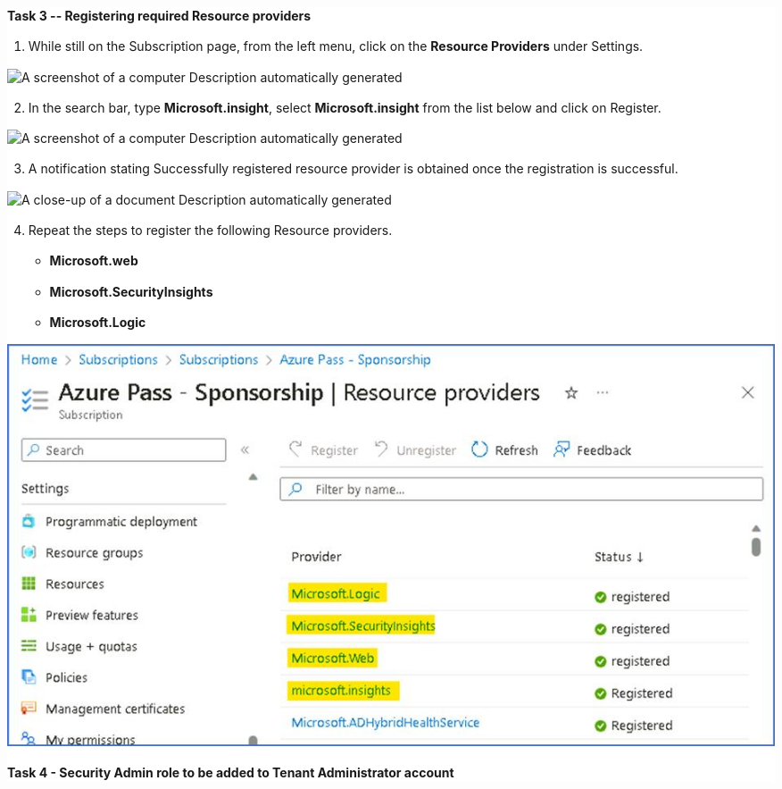 **Task 3 -- Registering required Resource providers**

1.  While still on the Subscription page, from the left menu, click on
    the **Resource Providers** under Settings.

![A screenshot of a computer Description automatically
generated](./media/image23.jpeg)

2.  In the search bar, type **Microsoft.insight**,
    select **Microsoft.insight** from the list below and click on
    Register.

![A screenshot of a computer Description automatically
generated](./media/image24.jpeg)

3.  A notification stating Successfully registered resource provider is
    obtained once the registration is successful.

![A close-up of a document Description automatically
generated](./media/image25.jpeg)

4.  Repeat the steps to register the following Resource providers.

    - **Microsoft.web**

    - **Microsoft.SecurityInsights**

    - **Microsoft.Logic**

![](./media/image26.jpeg)

**Task 4 - Security Admin role to be added to Tenant Administrator
account**
